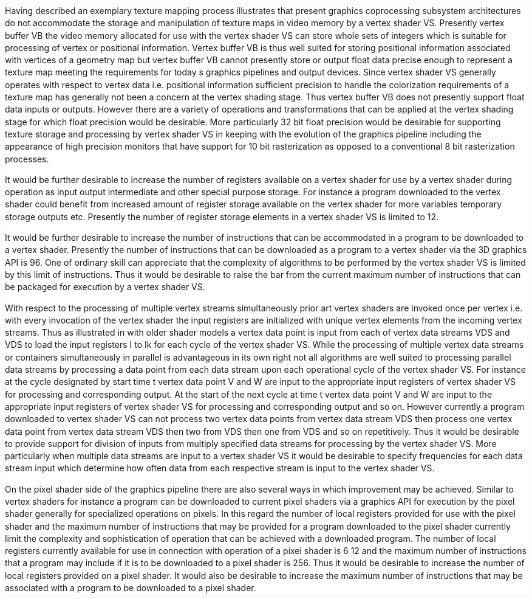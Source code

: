 Having described an exemplary texture mapping process illustrates that present graphics coprocessing subsystem architectures do not accommodate the storage and manipulation of texture maps in video memory by a vertex shader VS. Presently vertex buffer VB the video memory allocated for use with the vertex shader VS can store whole sets of integers which is suitable for processing of vertex or positional information. Vertex buffer VB is thus well suited for storing positional information associated with vertices of a geometry map but vertex buffer VB cannot presently store or output float data precise enough to represent a texture map meeting the requirements for today s graphics pipelines and output devices. Since vertex shader VS generally operates with respect to vertex data i.e. positional information sufficient precision to handle the colorization requirements of a texture map has generally not been a concern at the vertex shading stage. Thus vertex buffer VB does not presently support float data inputs or outputs. However there are a variety of operations and transformations that can be applied at the vertex shading stage for which float precision would be desirable. More particularly 32 bit float precision would be desirable for supporting texture storage and processing by vertex shader VS in keeping with the evolution of the graphics pipeline including the appearance of high precision monitors that have support for 10 bit rasterization as opposed to a conventional 8 bit rasterization processes.

It would be further desirable to increase the number of registers available on a vertex shader for use by a vertex shader during operation as input output intermediate and other special purpose storage. For instance a program downloaded to the vertex shader could benefit from increased amount of register storage available on the vertex shader for more variables temporary storage outputs etc. Presently the number of register storage elements in a vertex shader VS is limited to 12.

It would be further desirable to increase the number of instructions that can be accommodated in a program to be downloaded to a vertex shader. Presently the number of instructions that can be downloaded as a program to a vertex shader via the 3D graphics API is 96. One of ordinary skill can appreciate that the complexity of algorithms to be performed by the vertex shader VS is limited by this limit of instructions. Thus it would be desirable to raise the bar from the current maximum number of instructions that can be packaged for execution by a vertex shader VS.

With respect to the processing of multiple vertex streams simultaneously prior art vertex shaders are invoked once per vertex i.e. with every invocation of the vertex shader the input registers are initialized with unique vertex elements from the incoming vertex streams. Thus as illustrated in with older shader models a vertex data point is input from each of vertex data streams VDS and VDS to load the input registers I to Ik for each cycle of the vertex shader VS. While the processing of multiple vertex data streams or containers simultaneously in parallel is advantageous in its own right not all algorithms are well suited to processing parallel data streams by processing a data point from each data stream upon each operational cycle of the vertex shader VS. For instance at the cycle designated by start time t vertex data point V and W are input to the appropriate input registers of vertex shader VS for processing and corresponding output. At the start of the next cycle at time t vertex data point V and W are input to the appropriate input registers of vertex shader VS for processing and corresponding output and so on. However currently a program downloaded to vertex shader VS can not process two vertex data points from vertex data stream VDS then process one vertex data point from vertex data stream VDS then two from VDS then one from VDS and so on repetitively. Thus it would be desirable to provide support for division of inputs from multiply specified data streams for processing by the vertex shader VS. More particularly when multiple data streams are input to a vertex shader VS it would be desirable to specify frequencies for each data stream input which determine how often data from each respective stream is input to the vertex shader VS.

On the pixel shader side of the graphics pipeline there are also several ways in which improvement may be achieved. Similar to vertex shaders for instance a program can be downloaded to current pixel shaders via a graphics API for execution by the pixel shader generally for specialized operations on pixels. In this regard the number of local registers provided for use with the pixel shader and the maximum number of instructions that may be provided for a program downloaded to the pixel shader currently limit the complexity and sophistication of operation that can be achieved with a downloaded program. The number of local registers currently available for use in connection with operation of a pixel shader is 6 12 and the maximum number of instructions that a program may include if it is to be downloaded to a pixel shader is 256. Thus it would be desirable to increase the number of local registers provided on a pixel shader. It would also be desirable to increase the maximum number of instructions that may be associated with a program to be downloaded to a pixel shader.
